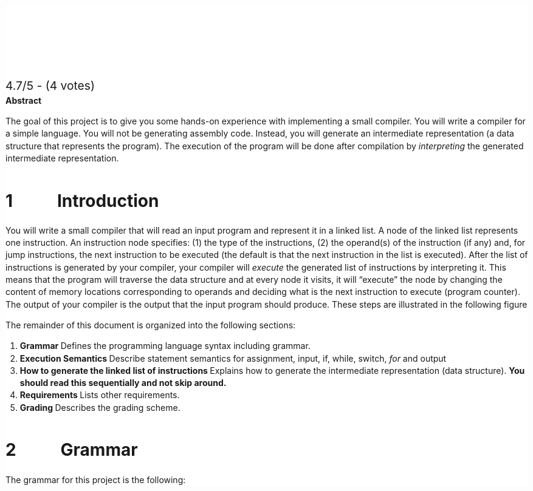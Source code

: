 <div class="kksr-stars-active" style="width: 129.6px;">
            <div class="kksr-star" style="padding-right: 4px">


<div class="kksr-icon" style="width: 24px; height: 24px;"></div>
        </div>
            <div class="kksr-star" style="padding-right: 4px">


<div class="kksr-icon" style="width: 24px; height: 24px;"></div>
        </div>
            <div class="kksr-star" style="padding-right: 4px">


<div class="kksr-icon" style="width: 24px; height: 24px;"></div>
        </div>
            <div class="kksr-star" style="padding-right: 4px">


<div class="kksr-icon" style="width: 24px; height: 24px;"></div>
        </div>
            <div class="kksr-star" style="padding-right: 4px">


<div class="kksr-icon" style="width: 24px; height: 24px;"></div>
        </div>
    </div>
</div>


<div class="kksr-legend" style="font-size: 19.2px;">
            4.7/5 - (4 votes)    </div>
    </div>
<strong>Abstract</strong>

The goal of this project is to give you some hands-on experience with implementing a small compiler. You will write a compiler for a simple language. You will not be generating assembly code. Instead, you will generate an intermediate representation (a data structure that represents the program). The execution of the program will be done after compilation by <em>interpreting </em>the generated intermediate representation.

<h1>1&nbsp;&nbsp;&nbsp;&nbsp;&nbsp;&nbsp;&nbsp;&nbsp;&nbsp;&nbsp; Introduction</h1>
You will write a small compiler that will read an input program and represent it in a linked list. A node of the linked list represents one instruction. An instruction node specifies: (1) the type of the instructions, (2) the operand(s) of the instruction (if any) and, for jump instructions, the next instruction to be executed (the default is that the next instruction in the list is executed). After the list of instructions is generated by your compiler, your compiler will <em>execute </em>the generated list of instructions by interpreting it. This means that the program will traverse the data structure and at every node it visits, it will “execute” the node by changing the content of memory locations corresponding to operands and deciding what is the next instruction to execute (program counter). The output of your compiler is the output that the input program should produce. These steps are illustrated in the following figure

The remainder of this document is organized into the following sections:

<ol>
<li><strong>Grammar </strong>Defines the programming language syntax including grammar.</li>
<li><strong>Execution Semantics </strong>Describe statement semantics for assignment, input, if, while, switch, <em>for </em>and output</li>
<li><strong>How to generate the linked list of instructions </strong>Explains how to generate the intermediate representation (data structure). <strong>You should read this sequentially and not skip around.</strong></li>
<li><strong>Requirements </strong>Lists other requirements.</li>
<li><strong>Grading </strong>Describes the grading scheme.</li>
</ol>
<h1>2&nbsp;&nbsp;&nbsp;&nbsp;&nbsp;&nbsp;&nbsp;&nbsp;&nbsp;&nbsp; Grammar</h1>
The grammar for this project is the following:
